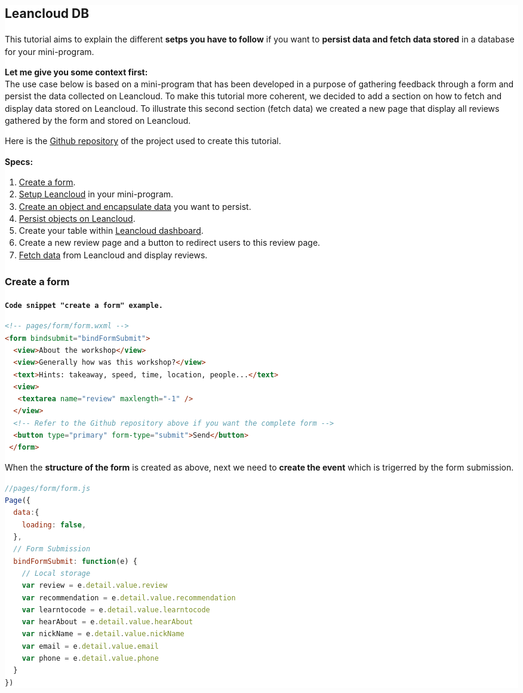 ## Leancloud DB

This tutorial aims to explain the different **setps you have to follow** if you want to **persist data and fetch data stored**  in a database for your mini-program.

**Let me give you some context first:**  
The use case below is based on a mini-program that has been developed in a purpose of gathering feedback through a form and persist the data collected  on Leancloud. To make this tutorial more coherent, we decided to add a section on how to fetch and display data stored on Leancloud. To illustrate this second section (fetch data) we created a new page that display all reviews gathered by the form and stored on Leancloud.



Here is the [Github repository](https://github.com/apelegri/wagonform-wechat-mp) of the project used to create this tutorial. 


**Specs:**
  
1. [Create a form](#create-a-form).
2. [Setup Leancloud](#install-and-initialize-leancloud) in your mini-program.
3. [Create an object and encapsulate data](#create-an-object-and-encapsulate-data) you want to persist.
4. [Persist objects on Leancloud](#persist-objects-on-leancloud).
5. Create your table within [Leancloud dashboard](#leancloud-dashboard).
6. Create a new review page and a button to redirect users to this review page.
7. [Fetch data](#fetch-data-stored-on-leancloud) from Leancloud and display reviews.

### Create a form 

**`Code snippet "create a form" example.`**

```html 
<!-- pages/form/form.wxml -->
<form bindsubmit="bindFormSubmit">
  <view>About the workshop</view>
  <view>Generally how was this workshop?</view>
  <text>Hints: takeaway, speed, time, location, people...</text>
  <view>
   <textarea name="review" maxlength="-1" />
  </view>
  <!-- Refer to the Github repository above if you want the complete form -->
  <button type="primary" form-type="submit">Send</button>
 </form>
```
When the **structure of the form** is created as above, next we need to **create the event**  which is trigerred by the form submission.

```javascript
//pages/form/form.js
Page({
  data:{
    loading: false,
  },
  // Form Submission
  bindFormSubmit: function(e) {
    // Local storage
    var review = e.detail.value.review
    var recommendation = e.detail.value.recommendation
    var learntocode = e.detail.value.learntocode
    var hearAbout = e.detail.value.hearAbout
    var nickName = e.detail.value.nickName
    var email = e.detail.value.email
    var phone = e.detail.value.phone  
  } 
})
```